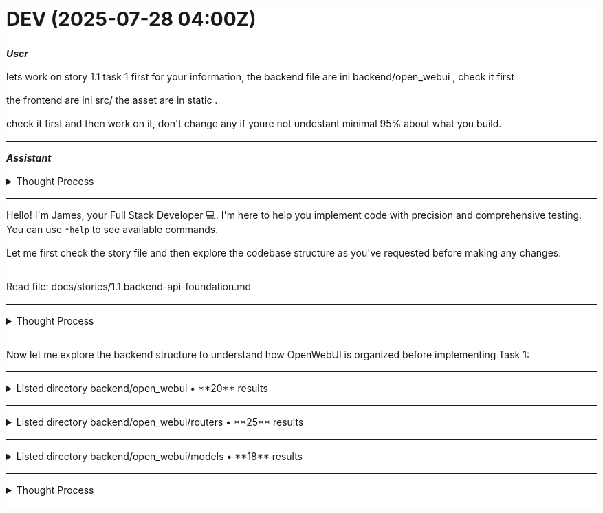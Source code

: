 

# DEV (2025-07-28 04:00Z)

_**User**_

lets work on story 1.1  task 1 first
for your information, the backend file are ini
backend/open_webui , check it first

the frontend are ini src/
the asset are in static .

check it first and then work on it, don't change any if youre not undestant minimal 95% about what you build.

---

_**Assistant**_

<think><details><summary>Thought Process</summary></details></think>

---

Hello! I'm James, your Full Stack Developer 💻. I'm here to help you implement code with precision and comprehensive testing. You can use `*help` to see available commands.

Let me first check the story file and then explore the codebase structure as you've requested before making any changes.

---

Read file: docs/stories/1.1.backend-api-foundation.md

---

<think><details><summary>Thought Process</summary></details></think>

---

Now let me explore the backend structure to understand how OpenWebUI is organized before implementing Task 1:

---

<details><summary>Listed directory backend/open_webui • **20** results</summary></details>

---

<details><summary>Listed directory backend/open_webui/routers • **25** results</summary></details>

---

<details><summary>Listed directory backend/open_webui/models • **18** results</summary></details>

---

<think><details><summary>Thought Process</summary></details></think>

---
